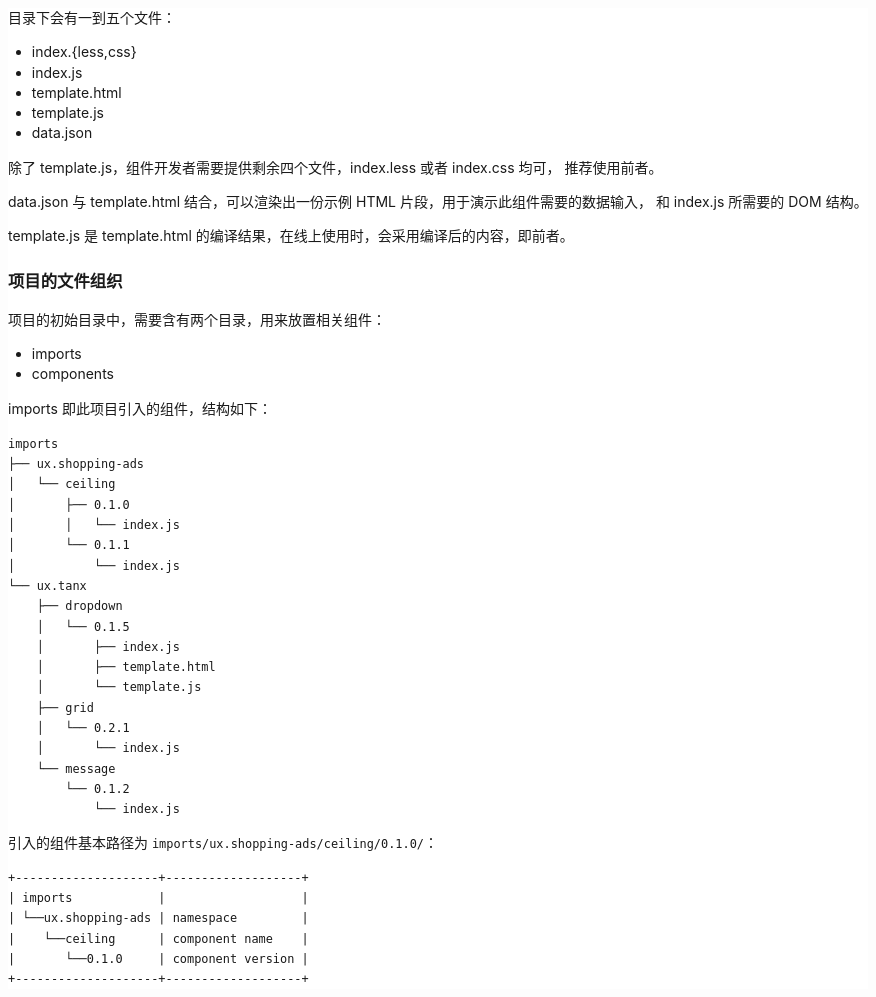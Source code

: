 目录下会有一到五个文件：

- index.{less,css}
- index.js
- template.html
- template.js
- data.json

除了 template.js，组件开发者需要提供剩余四个文件，index.less 或者 index.css 均可，
推荐使用前者。

data.json 与 template.html 结合，可以渲染出一份示例 HTML 片段，用于演示此组件需要的数据输入，
和 index.js 所需要的 DOM 结构。

template.js 是 template.html 的编译结果，在线上使用时，会采用编译后的内容，即前者。

### 项目的文件组织

项目的初始目录中，需要含有两个目录，用来放置相关组件：

- imports
- components

imports 即此项目引入的组件，结构如下：

    imports
    ├── ux.shopping-ads
    │   └── ceiling
    │       ├── 0.1.0
    │       │   └── index.js
    │       └── 0.1.1
    │           └── index.js
    └── ux.tanx
        ├── dropdown
        │   └── 0.1.5
        │       ├── index.js
        │       ├── template.html
        │       └── template.js
        ├── grid
        │   └── 0.2.1
        │       └── index.js
        └── message
            └── 0.1.2
                └── index.js

引入的组件基本路径为 `imports/ux.shopping-ads/ceiling/0.1.0/`：

    +--------------------+-------------------+
    | imports            |                   |
    | └──ux.shopping-ads | namespace         |
    |    └──ceiling      | component name    |
    |       └──0.1.0     | component version |
    +--------------------+-------------------+
